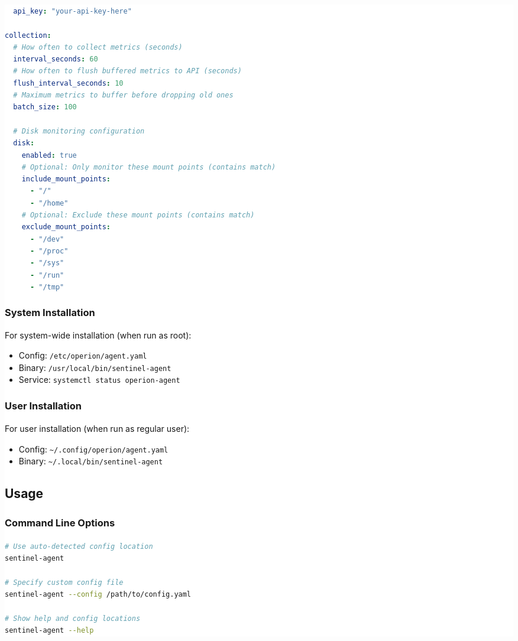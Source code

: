 ```yaml
  api_key: "your-api-key-here"

collection:
  # How often to collect metrics (seconds)
  interval_seconds: 60
  # How often to flush buffered metrics to API (seconds) 
  flush_interval_seconds: 10
  # Maximum metrics to buffer before dropping old ones
  batch_size: 100
  
  # Disk monitoring configuration
  disk:
    enabled: true
    # Optional: Only monitor these mount points (contains match)
    include_mount_points:
      - "/"
      - "/home"
    # Optional: Exclude these mount points (contains match)
    exclude_mount_points:
      - "/dev"
      - "/proc"
      - "/sys"
      - "/run"
      - "/tmp"
```

### System Installation

For system-wide installation (when run as root):
- Config: `/etc/operion/agent.yaml`
- Binary: `/usr/local/bin/sentinel-agent`
- Service: `systemctl status operion-agent`

### User Installation

For user installation (when run as regular user):
- Config: `~/.config/operion/agent.yaml`
- Binary: `~/.local/bin/sentinel-agent`

## Usage

### Command Line Options

```bash
# Use auto-detected config location
sentinel-agent

# Specify custom config file
sentinel-agent --config /path/to/config.yaml

# Show help and config locations
sentinel-agent --help
```
